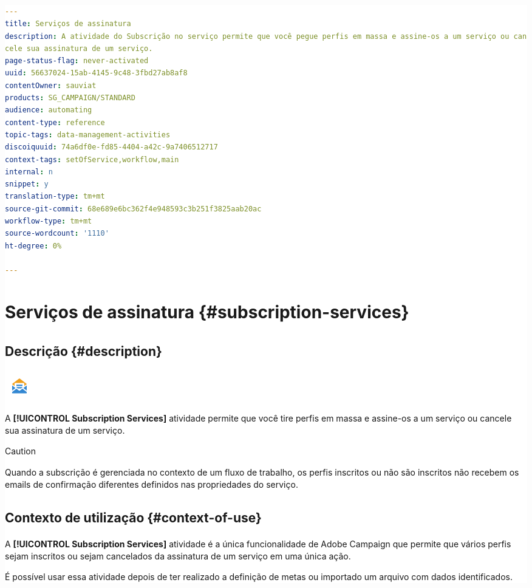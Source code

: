 ```yaml
---
title: Serviços de assinatura
description: A atividade do Subscrição no serviço permite que você pegue perfis em massa e assine-os a um serviço ou cancele sua assinatura de um serviço.
page-status-flag: never-activated
uuid: 56637024-15ab-4145-9c48-3fbd27ab8af8
contentOwner: sauviat
products: SG_CAMPAIGN/STANDARD
audience: automating
content-type: reference
topic-tags: data-management-activities
discoiquuid: 74a6df0e-fd85-4404-a42c-9a7406512717
context-tags: setOfService,workflow,main
internal: n
snippet: y
translation-type: tm+mt
source-git-commit: 68e689e6bc362f4e948593c3b251f3825aab20ac
workflow-type: tm+mt
source-wordcount: '1110'
ht-degree: 0%

---
```



# Serviços de assinatura {#subscription-services}

## Descrição {#description}

![](assets/wf_subscription.png)

A **[!UICONTROL Subscription Services]** atividade permite que você tire perfis em massa e assine-os a um serviço ou cancele sua assinatura de um serviço.

>[!CAUTION]
>
>Quando a subscrição é gerenciada no contexto de um fluxo de trabalho, os perfis inscritos ou não são inscritos não recebem os emails de confirmação diferentes definidos nas propriedades do serviço.

## Contexto de utilização {#context-of-use}

A **[!UICONTROL Subscription Services]** atividade é a única funcionalidade de Adobe Campaign que permite que vários perfis sejam inscritos ou sejam cancelados da assinatura de um serviço em uma única ação.

É possível usar essa atividade depois de ter realizado a definição de metas ou importado um arquivo com dados identificados.
